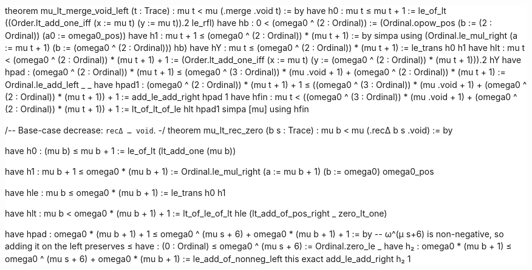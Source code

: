 theorem mu_lt_merge_void_left (t : Trace) :
  mu t < mu (.merge .void t) := by
  have h0 : mu t ≤ mu t + 1 :=
    le_of_lt ((Order.lt_add_one_iff (x := mu t) (y := mu t)).2 le_rfl)
  have hb : 0 < (omega0 ^ (2 : Ordinal)) :=
    (Ordinal.opow_pos (b := (2 : Ordinal)) (a0 := omega0_pos))
  have h1 : mu t + 1 ≤ (omega0 ^ (2 : Ordinal)) * (mu t + 1) := by
    simpa using
      (Ordinal.le_mul_right (a := mu t + 1) (b := (omega0 ^ (2 : Ordinal))) hb)
  have hY : mu t ≤ (omega0 ^ (2 : Ordinal)) * (mu t + 1) := le_trans h0 h1
  have hlt : mu t < (omega0 ^ (2 : Ordinal)) * (mu t + 1) + 1 :=
    (Order.lt_add_one_iff
      (x := mu t) (y := (omega0 ^ (2 : Ordinal)) * (mu t + 1))).2 hY
  have hpad :
      (omega0 ^ (2 : Ordinal)) * (mu t + 1) ≤
      (omega0 ^ (3 : Ordinal)) * (mu .void + 1) +
        (omega0 ^ (2 : Ordinal)) * (mu t + 1) :=
    Ordinal.le_add_left _ _
  have hpad1 :
      (omega0 ^ (2 : Ordinal)) * (mu t + 1) + 1 ≤
      ((omega0 ^ (3 : Ordinal)) * (mu .void + 1) +
        (omega0 ^ (2 : Ordinal)) * (mu t + 1)) + 1 :=
    add_le_add_right hpad 1
  have hfin : mu t < ((omega0 ^ (3 : Ordinal)) * (mu .void + 1) +
        (omega0 ^ (2 : Ordinal)) * (mu t + 1)) + 1 :=
    lt_of_lt_of_le hlt hpad1
  simpa [mu] using hfin

/-- Base-case decrease: `recΔ … void`. -/
theorem mu_lt_rec_zero (b s : Trace) :
    mu b < mu (.recΔ b s .void) := by

  have h0 : (mu b) ≤ mu b + 1 :=
    le_of_lt (lt_add_one (mu b))

  have h1 : mu b + 1 ≤ omega0 * (mu b + 1) :=
    Ordinal.le_mul_right (a := mu b + 1) (b := omega0) omega0_pos

  have hle : mu b ≤ omega0 * (mu b + 1) := le_trans h0 h1

  have hlt : mu b < omega0 * (mu b + 1) + 1 := lt_of_le_of_lt hle (lt_add_of_pos_right _ zero_lt_one)

  have hpad :
      omega0 * (mu b + 1) + 1 ≤
      omega0 ^ (mu s + 6) + omega0 * (mu b + 1) + 1 := by
    --  ω^(μ s+6) is non-negative, so adding it on the left preserves ≤
    have : (0 : Ordinal) ≤ omega0 ^ (mu s + 6) :=
      Ordinal.zero_le _
    have h₂ :
        omega0 * (mu b + 1) ≤
        omega0 ^ (mu s + 6) + omega0 * (mu b + 1) :=
      le_add_of_nonneg_left this
    exact add_le_add_right h₂ 1
